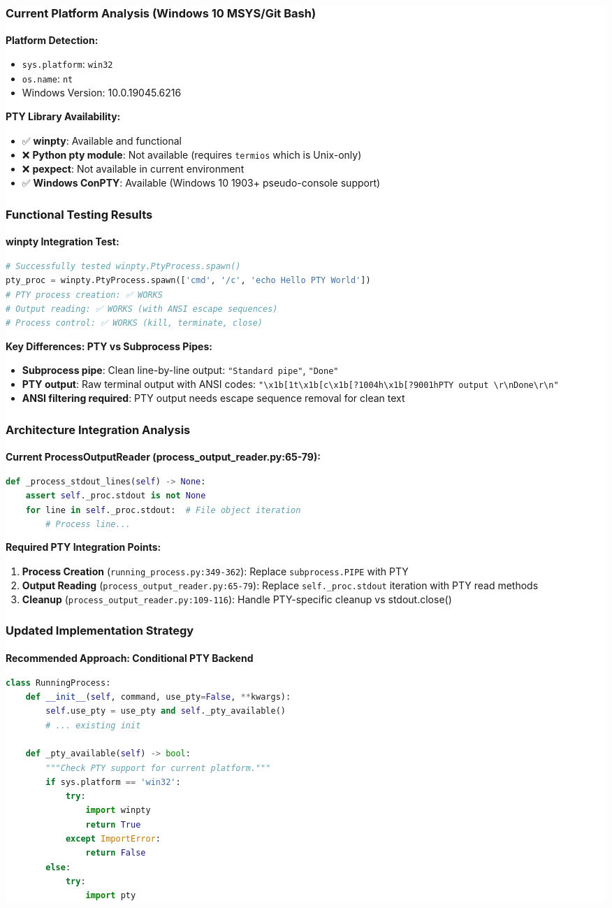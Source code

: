 ### Current Platform Analysis (Windows 10 MSYS/Git Bash)

**Platform Detection:**
- `sys.platform`: `win32`
- `os.name`: `nt`
- Windows Version: 10.0.19045.6216

**PTY Library Availability:**
- ✅ **winpty**: Available and functional
- ❌ **Python pty module**: Not available (requires `termios` which is Unix-only)
- ❌ **pexpect**: Not available in current environment
- ✅ **Windows ConPTY**: Available (Windows 10 1903+ pseudo-console support)

### Functional Testing Results

**winpty Integration Test:**
```python
# Successfully tested winpty.PtyProcess.spawn()
pty_proc = winpty.PtyProcess.spawn(['cmd', '/c', 'echo Hello PTY World'])
# PTY process creation: ✅ WORKS
# Output reading: ✅ WORKS (with ANSI escape sequences)
# Process control: ✅ WORKS (kill, terminate, close)
```

**Key Differences: PTY vs Subprocess Pipes:**
- **Subprocess pipe**: Clean line-by-line output: `"Standard pipe"`, `"Done"`
- **PTY output**: Raw terminal output with ANSI codes: `"\x1b[1t\x1b[c\x1b[?1004h\x1b[?9001hPTY output \r\nDone\r\n"`
- **ANSI filtering required**: PTY output needs escape sequence removal for clean text

### Architecture Integration Analysis

**Current ProcessOutputReader (process_output_reader.py:65-79):**
```python
def _process_stdout_lines(self) -> None:
    assert self._proc.stdout is not None
    for line in self._proc.stdout:  # File object iteration
        # Process line...
```

**Required PTY Integration Points:**
1. **Process Creation** (`running_process.py:349-362`): Replace `subprocess.PIPE` with PTY
2. **Output Reading** (`process_output_reader.py:65-79`): Replace `self._proc.stdout` iteration with PTY read methods
3. **Cleanup** (`process_output_reader.py:109-116`): Handle PTY-specific cleanup vs stdout.close()

### Updated Implementation Strategy

**Recommended Approach: Conditional PTY Backend**
```python
class RunningProcess:
    def __init__(self, command, use_pty=False, **kwargs):
        self.use_pty = use_pty and self._pty_available()
        # ... existing init

    def _pty_available(self) -> bool:
        """Check PTY support for current platform."""
        if sys.platform == 'win32':
            try:
                import winpty
                return True
            except ImportError:
                return False
        else:
            try:
                import pty
```